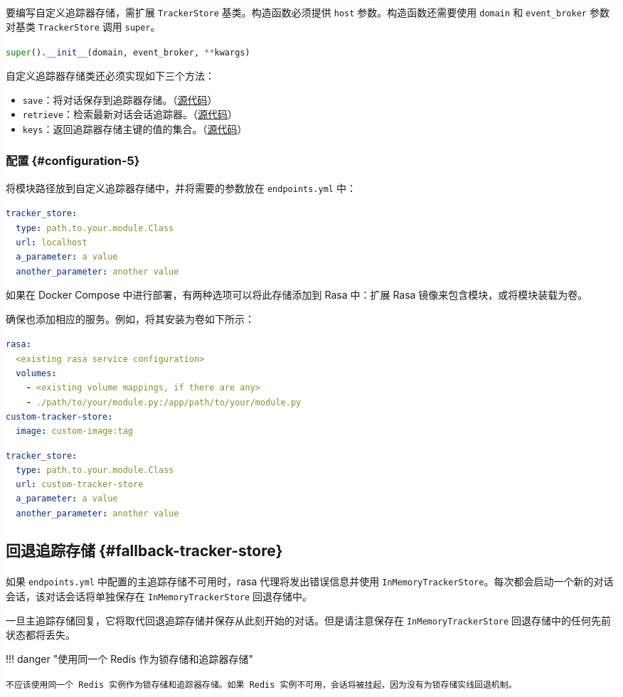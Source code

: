 要编写自定义追踪器存储，需扩展 `TrackerStore` 基类。构造函数必须提供 `host` 参数。构造函数还需要使用 `domain` 和 `event_broker` 参数对基类 `TrackerStore` 调用 `super`。

```python
super().__init__(domain, event_broker, **kwargs)
```

自定义追踪器存储类还必须实现如下三个方法：

- `save`：将对话保存到追踪器存储。（[源代码](https://github.com/RasaHQ/rasa/blob/main/rasa/core/tracker_store.py#L243)）
- `retrieve`：检索最新对话会话追踪器。（[源代码](https://github.com/RasaHQ/rasa/blob/main/rasa/core/tracker_store.py#L261)）
- `keys`：返回追踪器存储主键的值的集合。（[源代码](https://github.com/RasaHQ/rasa/blob/main/rasa/core/tracker_store.py#L319)）

### 配置 {#configuration-5}

将模块路径放到自定义追踪器存储中，并将需要的参数放在 `endpoints.yml` 中：

```yaml title="endpoints.yml"
tracker_store:
  type: path.to.your.module.Class
  url: localhost
  a_parameter: a value
  another_parameter: another value
```

如果在 Docker Compose 中进行部署，有两种选项可以将此存储添加到 Rasa 中：扩展 Rasa 镜像来包含模块，或将模块装载为卷。

确保也添加相应的服务。例如，将其安装为卷如下所示：

```yaml title="docker-compose.yml" hl_lines="4 5"
rasa:
  <existing rasa service configuration>
  volumes:
    - <existing volume mappings, if there are any>
    - ./path/to/your/module.py:/app/path/to/your/module.py
custom-tracker-store:
  image: custom-image:tag
```

```yaml title="endpoints.yml" hl_lines="3"
tracker_store:
  type: path.to.your.module.Class
  url: custom-tracker-store
  a_parameter: a value
  another_parameter: another value
```

## 回退追踪存储 {#fallback-tracker-store}

如果 `endpoints.yml` 中配置的主追踪存储不可用时，rasa 代理将发出错误信息并使用 `InMemoryTrackerStore`。每次都会启动一个新的对话会话，该对话会话将单独保存在 `InMemoryTrackerStore` 回退存储中。

一旦主追踪存储回复，它将取代回退追踪存储并保存从此刻开始的对话。但是请注意保存在 `InMemoryTrackerStore` 回退存储中的任何先前状态都将丢失。

!!! danger "使用同一个 Redis 作为锁存储和追踪器存储"

    不应该使用同一个 Redis 实例作为锁存储和追踪器存储。如果 Redis 实例不可用，会话将被挂起，因为没有为锁存储实线回退机制。
